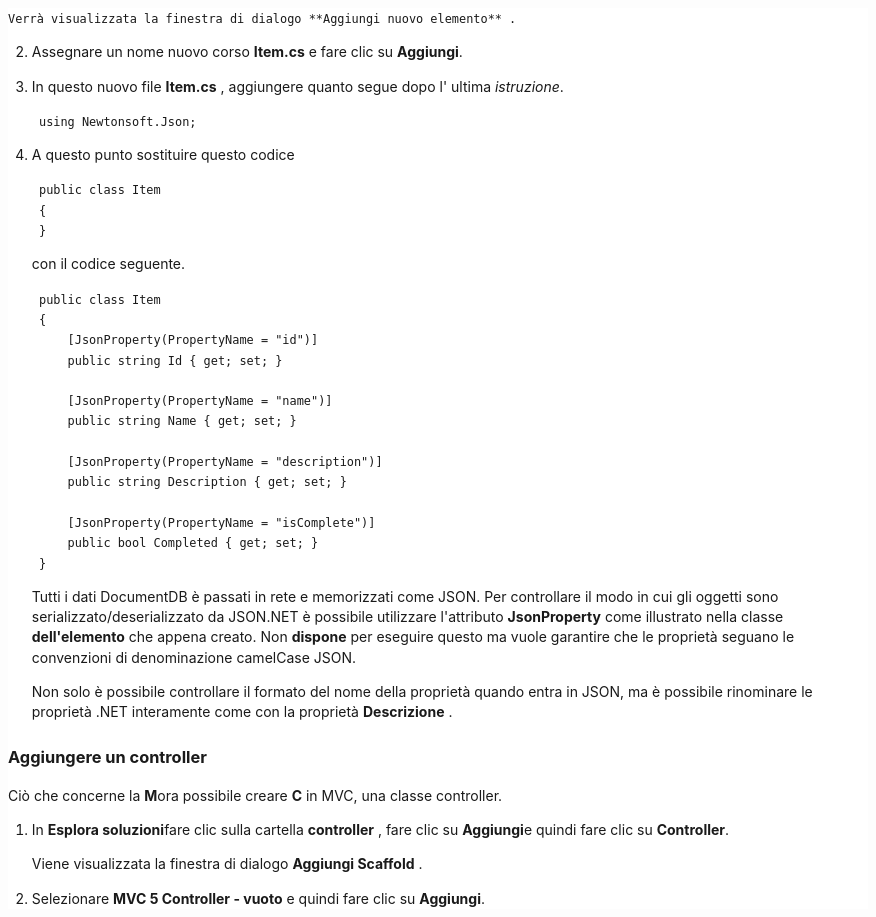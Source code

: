     Verrà visualizzata la finestra di dialogo **Aggiungi nuovo elemento** .

2. Assegnare un nome nuovo corso **Item.cs** e fare clic su **Aggiungi**. 

3. In questo nuovo file **Item.cs** , aggiungere quanto segue dopo l' ultima *istruzione*.
        
        using Newtonsoft.Json;
    
4. A questo punto sostituire questo codice 
        
        public class Item
        {
        }

    con il codice seguente.

        public class Item
        {
            [JsonProperty(PropertyName = "id")]
            public string Id { get; set; }
             
            [JsonProperty(PropertyName = "name")]
            public string Name { get; set; }

            [JsonProperty(PropertyName = "description")]
            public string Description { get; set; }

            [JsonProperty(PropertyName = "isComplete")]
            public bool Completed { get; set; }
        }

    Tutti i dati DocumentDB è passati in rete e memorizzati come JSON. Per controllare il modo in cui gli oggetti sono serializzato/deserializzato da JSON.NET è possibile utilizzare l'attributo **JsonProperty** come illustrato nella classe **dell'elemento** che appena creato. Non **dispone** per eseguire questo ma vuole garantire che le proprietà seguano le convenzioni di denominazione camelCase JSON. 
    
    Non solo è possibile controllare il formato del nome della proprietà quando entra in JSON, ma è possibile rinominare le proprietà .NET interamente come con la proprietà **Descrizione** . 
    

### <a name="_Toc395637765"></a>Aggiungere un controller

Ciò che concerne la **M**ora possibile creare **C** in MVC, una classe controller.

1. In **Esplora soluzioni**fare clic sulla cartella **controller** , fare clic su **Aggiungi**e quindi fare clic su **Controller**.

    Viene visualizzata la finestra di dialogo **Aggiungi Scaffold** .

2. Selezionare **MVC 5 Controller - vuoto** e quindi fare clic su **Aggiungi**.


[\*]: https://microsoft.sharepoint.com/teams/DocDB/Shared%20Documents/Documentation/Docs.LatestVersions/PicExportError
[Visual Studio Express]: http://www.visualstudio.com/products/visual-studio-express-vs.aspx
[Installazione guidata piattaforma Web Microsoft]: http://www.microsoft.com/web/downloads/platform.aspx
[Impedire l'autenticità richiesta intersito]: http://go.microsoft.com/fwlink/?LinkID=517254
[Operazioni di base CRUD in MVC ASP.NET]: http://go.microsoft.com/fwlink/?LinkId=317598
[GitHub]: https://github.com/Azure-Samples/documentdb-net-todo-app